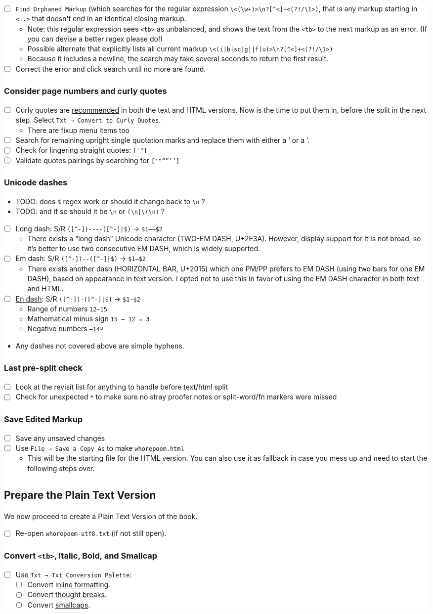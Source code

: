 * [ ] `Find Orphaned Markup` (which searches for the regular expression `\<(\w+)>\n?[^<]+<(?!/\1>)`, that is any markup starting in `<..>` that doesn't end in an identical closing markup.
  * Note: this regular expression sees `<tb>` as unbalanced, and shows the text from the `<tb>` to the next markup as an error. (If you can devise a better regex please do!)
  * Possible alternate that explicitly lists all current markup `\<(i|b|sc|g||f|u)>\n?[^<]+<(?!/\1>)`
  * Because it includes a newline, the search may take several seconds to return the first result.
* [ ] Correct the error and click search until no more are found.

### Consider page numbers and curly quotes
* [ ] Curly quotes are [recommended](https://www.pgdp.net/phpBB3/viewtopic.php?f=3&t=73290) in both the text and HTML versions. Now is the time to put them in, before the split in the next step. Select `Txt → Convert to Curly Quotes`.
  * There are fixup menu items too
* [ ] Search for remaining upright single quotation marks and replace them with either a ‘ or a ’.
* [ ] Check for lingering straight quotes: `['"]`
* [ ] Validate quotes pairings by searching for `['"“”‘’]`

### Unicode dashes

* TODO: does `$` regex work or should it change back to `\n` ?
* TODO: and if so should it be `\n` or `(\n|\r\n)` ?
* [ ] Long dash: S/R `([^-])----([^-]|$)` → `$1——$2`
  * There exists a “long dash” Unicode character (TWO-EM DASH, U+2E3A). However, display support for it is not broad, so it’s better to use two consecutive EM DASH, which is widely supported.
* [ ] Em dash: S/R `([^-])--([^-]|$)` → `$1—$2`
  * There exists another dash (HORIZONTAL BAR, U+2015) which one PM/PP prefers to EM DASH (using two bars for one EM DASH), based on appearance in text version. I opted not to use this in favor of using the EM DASH character in both text and HTML.
* [ ] [En dash](https://www.pgdp.net/wiki/En-dash): S/R `([^-])-([^-]|$)` → `$1–$2`
  * Range of numbers `12–15`
  * Mathematical minus sign `15 – 12 = 3`
  * Negative numbers `–14º`
* Any dashes not covered above are simple hyphens.

### Last pre-split check
* [ ] Look at the revisit list for anything to handle before text/html split
* [ ] Check for unexpected `*` to make sure no stray proofer notes or split-word/fn markers were missed

### Save Edited Markup
* [ ] Save any unsaved changes
* [ ] Use `File → Save a Copy As` to make `whorepoem.html`
  * This will be the starting file for the HTML version. You can also use it  as fallback in case you mess up and need to start the following steps over.

## Prepare the Plain Text Version
We now proceed to create a Plain Text Version of the book.

* [ ] Re-open `whorepoem-utf8.txt` (if not still open).

### Convert `<tb>`, Italic, Bold, and Smallcap
* [ ] Use `Txt → Txt Conversion Palette`:
  * [ ] Convert [inline formatting](https://www.pgdp.net/wiki/DP_Official_Documentation:Formatting/Formatting_Guidelines#Formatting_at_the_Character_Level:).
  * [ ] Convert [thought breaks](https://www.pgdp.net/wiki/DP_Official_Documentation:Formatting/Formatting_Guidelines#Thought_Breaks_.28Extra_Spacing.2FDecoration_Between_Paragraphs.29).
  * [ ] Convert [smallcaps](https://www.pgdp.net/wiki/DP_Official_Documentation:PP_and_PPV/Guide_to_smallcaps).
